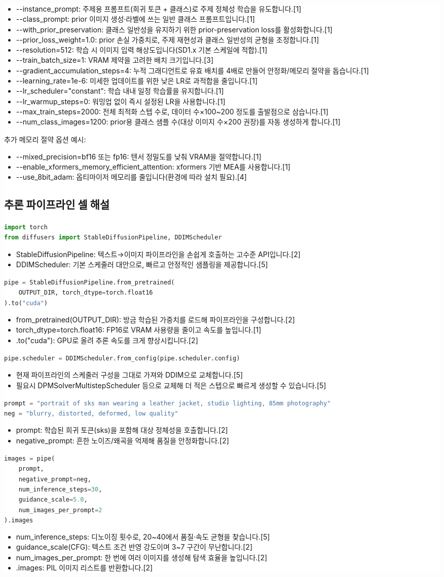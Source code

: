 - --instance_prompt: 주제용 프롬프트(희귀 토큰 + 클래스)로 주제 정체성 학습을 유도합니다.[1]
- --class_prompt: prior 이미지 생성·라벨에 쓰는 일반 클래스 프롬프트입니다.[1]
- --with_prior_preservation: 클래스 일반성을 유지하기 위한 prior-preservation loss를 활성화합니다.[1]
- --prior_loss_weight=1.0: prior 손실 가중치로, 주제 재현성과 클래스 일반성의 균형을 조정합니다.[1]
- --resolution=512: 학습 시 이미지 입력 해상도입니다(SD1.x 기본 스케일에 적합).[1]
- --train_batch_size=1: VRAM 제약을 고려한 배치 크기입니다.[3]
- --gradient_accumulation_steps=4: 누적 그래디언트로 유효 배치를 4배로 만들어 안정화/메모리 절약을 돕습니다.[1]
- --learning_rate=1e-6: 미세한 업데이트를 위한 낮은 LR로 과적합을 줄입니다.[1]
- --lr_scheduler="constant": 학습 내내 일정 학습률을 유지합니다.[1]
- --lr_warmup_steps=0: 워밍업 없이 즉시 설정된 LR을 사용합니다.[1]
- --max_train_steps=2000: 전체 최적화 스텝 수로, 데이터 수×100~200 정도를 출발점으로 삼습니다.[1]
- --num_class_images=1200: prior용 클래스 샘플 수(대상 이미지 수×200 권장)를 자동 생성하게 합니다.[1]

추가 메모리 절약 옵션 예시:
- --mixed_precision=bf16 또는 fp16: 텐서 정밀도를 낮춰 VRAM을 절약합니다.[1]
- --enable_xformers_memory_efficient_attention: xformers 기반 MEA를 사용합니다.[1]
- --use_8bit_adam: 옵티마이저 메모리를 줄입니다(환경에 따라 설치 필요).[4]

## 추론 파이프라인 셀 해설
```python
import torch
from diffusers import StableDiffusionPipeline, DDIMScheduler
```
- StableDiffusionPipeline: 텍스트→이미지 파이프라인을 손쉽게 호출하는 고수준 API입니다.[2]
- DDIMScheduler: 기본 스케줄러 대안으로, 빠르고 안정적인 샘플링을 제공합니다.[5]

```python
pipe = StableDiffusionPipeline.from_pretrained(
    OUTPUT_DIR, torch_dtype=torch.float16
).to("cuda")
```
- from_pretrained(OUTPUT_DIR): 방금 학습된 가중치를 로드해 파이프라인을 구성합니다.[2]
- torch_dtype=torch.float16: FP16로 VRAM 사용량을 줄이고 속도를 높입니다.[1]
- .to("cuda"): GPU로 올려 추론 속도를 크게 향상시킵니다.[2]

```python
pipe.scheduler = DDIMScheduler.from_config(pipe.scheduler.config)
```
- 현재 파이프라인의 스케줄러 구성을 그대로 가져와 DDIM으로 교체합니다.[5]
- 필요시 DPMSolverMultistepScheduler 등으로 교체해 더 적은 스텝으로 빠르게 생성할 수 있습니다.[5]

```python
prompt = "portrait of sks man wearing a leather jacket, studio lighting, 85mm photography"
neg = "blurry, distorted, deformed, low quality"
```
- prompt: 학습된 희귀 토큰(sks)을 포함해 대상 정체성을 호출합니다.[2]
- negative_prompt: 흔한 노이즈/왜곡을 억제해 품질을 안정화합니다.[2]

```python
images = pipe(
    prompt,
    negative_prompt=neg,
    num_inference_steps=30,
    guidance_scale=5.0,
    num_images_per_prompt=2
).images
```
- num_inference_steps: 디노이징 횟수로, 20~40에서 품질·속도 균형을 찾습니다.[5]
- guidance_scale(CFG): 텍스트 조건 반영 강도이며 3~7 구간이 무난합니다.[2]
- num_images_per_prompt: 한 번에 여러 이미지를 생성해 탐색 효율을 높입니다.[2]
- .images: PIL 이미지 리스트를 반환합니다.[2]
